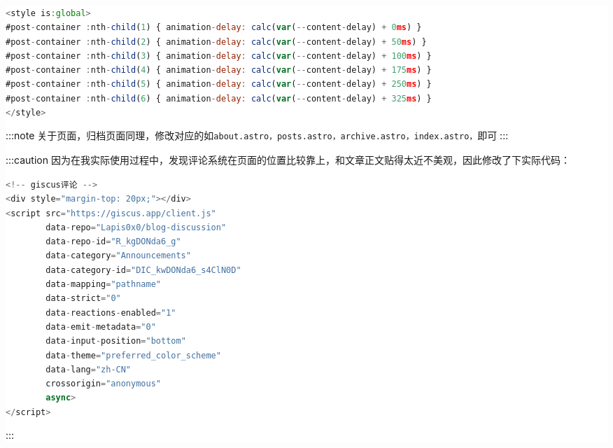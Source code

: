 ```js
<style is:global>
#post-container :nth-child(1) { animation-delay: calc(var(--content-delay) + 0ms) }
#post-container :nth-child(2) { animation-delay: calc(var(--content-delay) + 50ms) }
#post-container :nth-child(3) { animation-delay: calc(var(--content-delay) + 100ms) }
#post-container :nth-child(4) { animation-delay: calc(var(--content-delay) + 175ms) }
#post-container :nth-child(5) { animation-delay: calc(var(--content-delay) + 250ms) }
#post-container :nth-child(6) { animation-delay: calc(var(--content-delay) + 325ms) } 
</style>
```
:::note
关于页面，归档页面同理，修改对应的如`about.astro，posts.astro，archive.astro，index.astro，`即可
:::

:::caution
因为在我实际使用过程中，发现评论系统在页面的位置比较靠上，和文章正文贴得太近不美观，因此修改了下实际代码：
```js
<!-- giscus评论 -->
<div style="margin-top: 20px;"></div>
<script src="https://giscus.app/client.js"
        data-repo="Lapis0x0/blog-discussion"
        data-repo-id="R_kgDONda6_g"
        data-category="Announcements"
        data-category-id="DIC_kwDONda6_s4ClN0D"
        data-mapping="pathname"
        data-strict="0"
        data-reactions-enabled="1"
        data-emit-metadata="0"
        data-input-position="bottom"
        data-theme="preferred_color_scheme"
        data-lang="zh-CN"
        crossorigin="anonymous"
        async>
</script>
```
:::